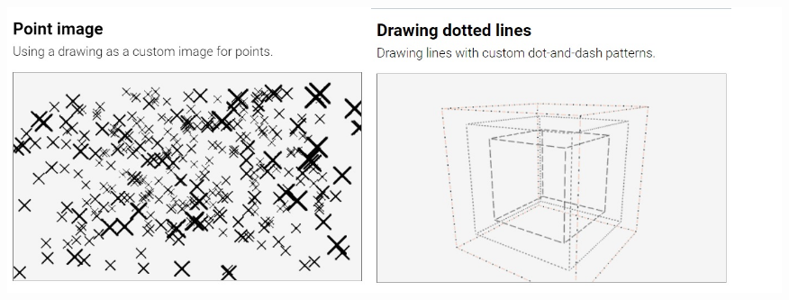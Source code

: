 [<kbd><img src="../examples/snapshots/drawing-custom-point.jpg" width="400"></kbd>](../examples/drawing-custom-point.html)
[<kbd><img src="../examples/snapshots/drawing-dotted-lines.jpg" width="400"></kbd>](../examples/drawing-dotted-lines.html)
